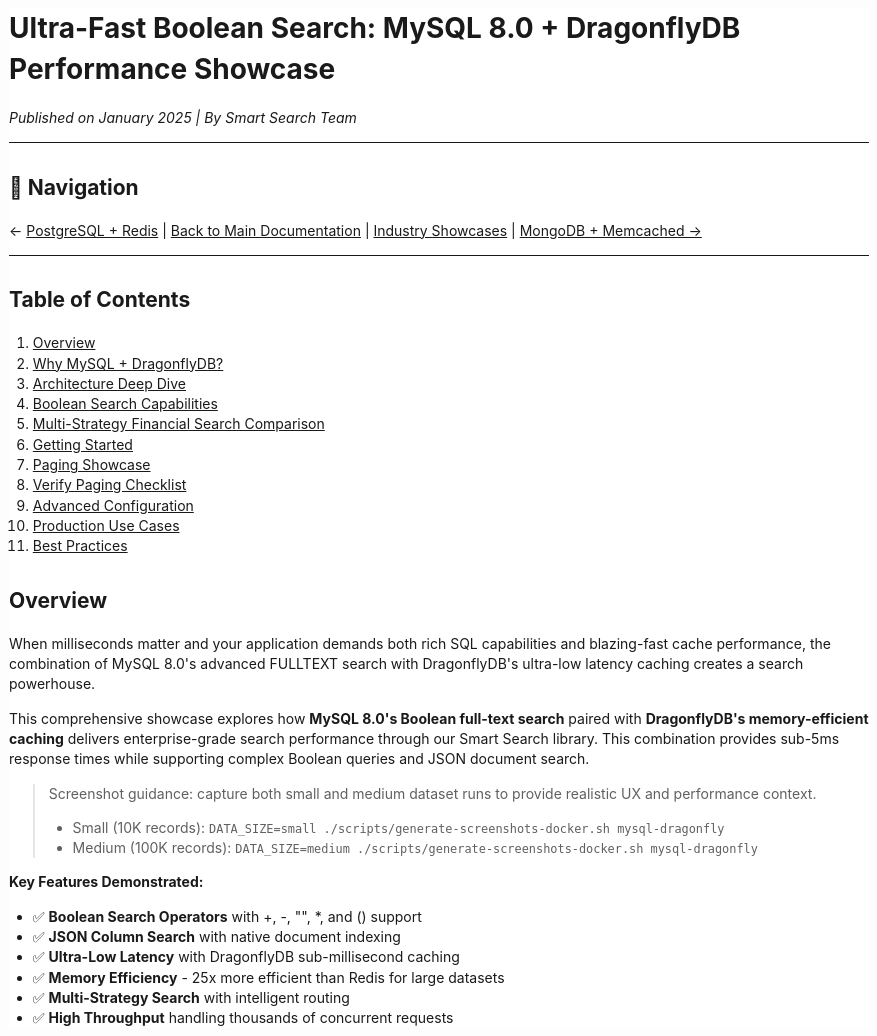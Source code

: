 # Ultra-Fast Boolean Search: MySQL 8.0 + DragonflyDB Performance Showcase

*Published on January 2025 | By Smart Search Team*

---

## 📖 Navigation
← [PostgreSQL + Redis](./postgres-redis-showcase.md) | [Back to Main Documentation](../README.md) | [Industry Showcases](../README.md#-complete-documentation--guides) | [MongoDB + Memcached →](./mongodb-memcached-showcase.md)

---

## Table of Contents

1. [Overview](#overview)
2. [Why MySQL + DragonflyDB?](#why-mysql--dragonflydb)
3. [Architecture Deep Dive](#architecture-deep-dive)
4. [Boolean Search Capabilities](#boolean-search-capabilities)
5. [Multi-Strategy Financial Search Comparison](#-multi-strategy-financial-search-comparison)
6. [Getting Started](#getting-started)
7. [Paging Showcase](#paging-showcase)
8. [Verify Paging Checklist](#verify-paging-checklist)
9. [Advanced Configuration](#advanced-configuration)
10. [Production Use Cases](#production-use-cases)
11. [Best Practices](#best-practices)

## Overview

When milliseconds matter and your application demands both rich SQL capabilities and blazing-fast cache performance, the combination of MySQL 8.0's advanced FULLTEXT search with DragonflyDB's ultra-low latency caching creates a search powerhouse.

This comprehensive showcase explores how **MySQL 8.0's Boolean full-text search** paired with **DragonflyDB's memory-efficient caching** delivers enterprise-grade search performance through our Smart Search library. This combination provides sub-5ms response times while supporting complex Boolean queries and JSON document search.

> Screenshot guidance: capture both small and medium dataset runs to provide realistic UX and performance context.
>
> - Small (10K records): `DATA_SIZE=small ./scripts/generate-screenshots-docker.sh mysql-dragonfly`
> - Medium (100K records): `DATA_SIZE=medium ./scripts/generate-screenshots-docker.sh mysql-dragonfly`

**Key Features Demonstrated:**
- ✅ **Boolean Search Operators** with +, -, "", *, and () support
- ✅ **JSON Column Search** with native document indexing
- ✅ **Ultra-Low Latency** with DragonflyDB sub-millisecond caching
- ✅ **Memory Efficiency** - 25x more efficient than Redis for large datasets
- ✅ **Multi-Strategy Search** with intelligent routing
- ✅ **High Throughput** handling thousands of concurrent requests
